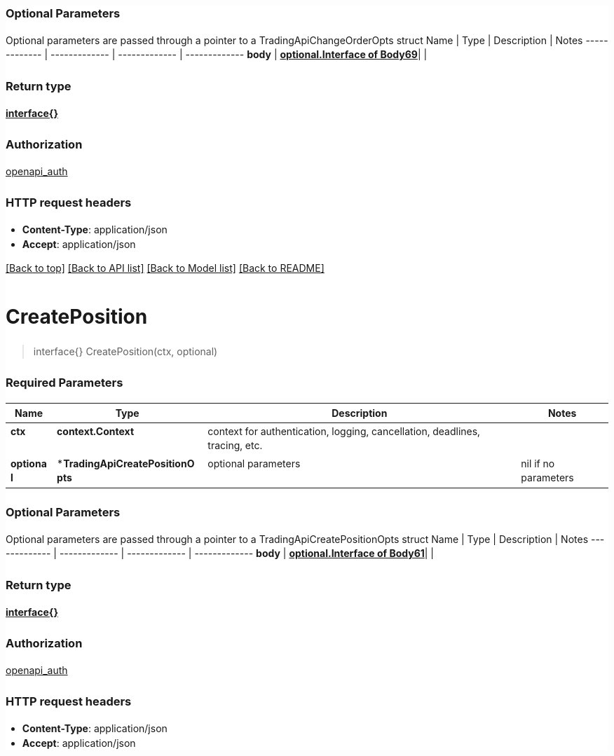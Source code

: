 ### Optional Parameters
Optional parameters are passed through a pointer to a TradingApiChangeOrderOpts struct
Name | Type | Description  | Notes
------------- | ------------- | ------------- | -------------
 **body** | [**optional.Interface of Body69**](Body69.md)|  | 

### Return type

[**interface{}**](interface{}.md)

### Authorization

[openapi_auth](../README.md#openapi_auth)

### HTTP request headers

 - **Content-Type**: application/json
 - **Accept**: application/json

[[Back to top]](#) [[Back to API list]](../README.md#documentation-for-api-endpoints) [[Back to Model list]](../README.md#documentation-for-models) [[Back to README]](../README.md)

# **CreatePosition**
> interface{} CreatePosition(ctx, optional)


### Required Parameters

Name | Type | Description  | Notes
------------- | ------------- | ------------- | -------------
 **ctx** | **context.Context** | context for authentication, logging, cancellation, deadlines, tracing, etc.
 **optional** | ***TradingApiCreatePositionOpts** | optional parameters | nil if no parameters

### Optional Parameters
Optional parameters are passed through a pointer to a TradingApiCreatePositionOpts struct
Name | Type | Description  | Notes
------------- | ------------- | ------------- | -------------
 **body** | [**optional.Interface of Body61**](Body61.md)|  | 

### Return type

[**interface{}**](interface{}.md)

### Authorization

[openapi_auth](../README.md#openapi_auth)

### HTTP request headers

 - **Content-Type**: application/json
 - **Accept**: application/json
